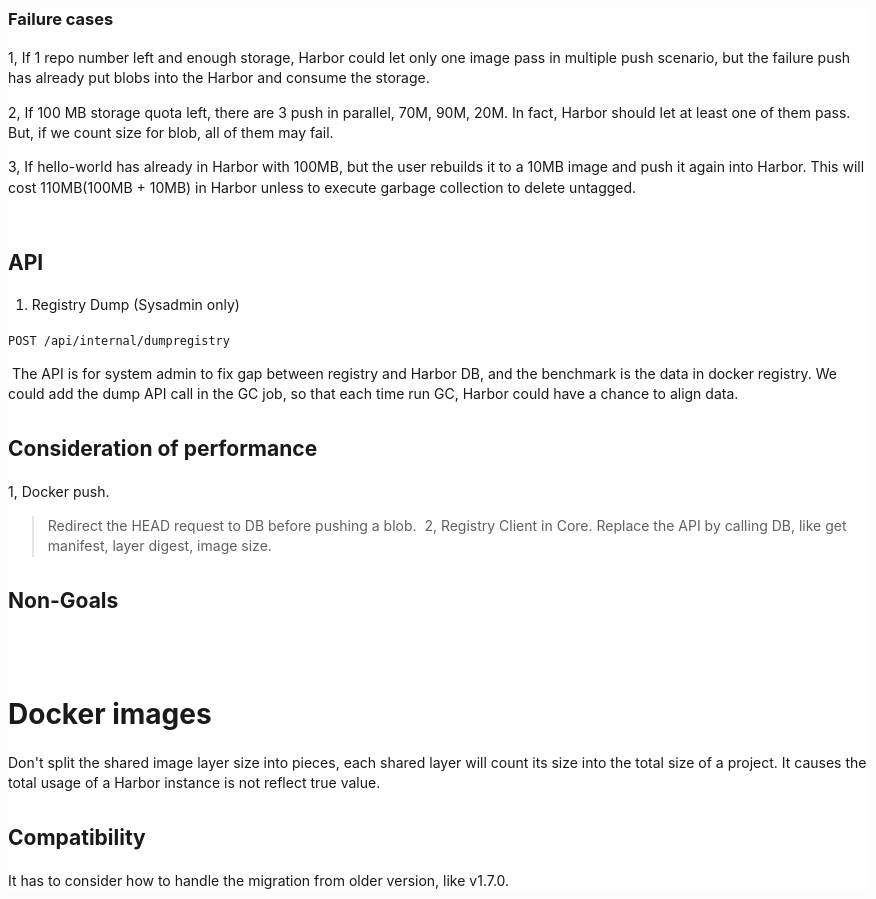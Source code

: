 
### Failure cases 
1, If 1 repo number left and enough storage, Harbor could let only one image pass in multiple push scenario, 
but the failure push has already put blobs into the Harbor and consume the storage.

2, If 100 MB storage quota left, there are 3 push in parallel, 70M, 90M, 20M. In fact, Harbor should let at least one of them pass. 
But, if we count size for blob, all of them may fail.    

3, If hello-world has already in Harbor with 100MB, but the user rebuilds it to a 10MB image and push it again into Harbor.
This will cost 110MB(100MB + 10MB) in Harbor unless to execute garbage collection to delete untagged.   
​
## API
 1. Registry Dump (Sysadmin only)
​
  ```
  POST /api/internal/dumpregistry
  ```
​
The API is for system admin to fix gap between registry and Harbor DB, and the benchmark is the data in docker registry.
We could add the dump API call in the GC job, so that each time run GC, Harbor could have a chance to align data.


## Consideration of performance
1, Docker push.
> Redirect the HEAD request to DB before pushing a blob.
​
2, Registry Client in Core.
> Replace the API by calling DB, like get manifest, layer digest, image size.
​
## Non-Goals
​
# Docker images
Don't split the shared image layer size into pieces, each shared layer will count its size into the total size of a project.
It causes the total usage of a Harbor instance is not reflect true value.
​
## Compatibility
It has to consider how to handle the migration from older version, like v1.7.0.